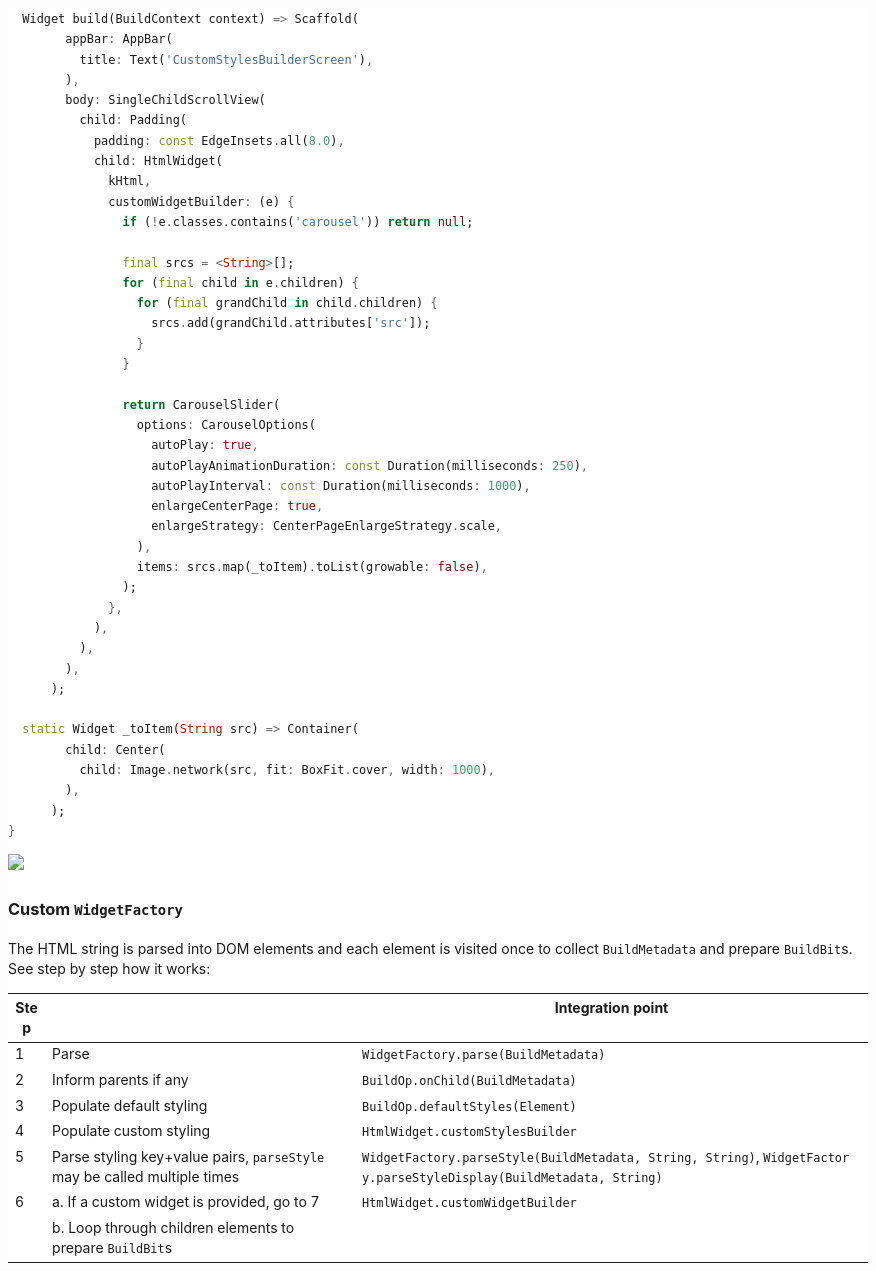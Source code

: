 ```dart
  Widget build(BuildContext context) => Scaffold(
        appBar: AppBar(
          title: Text('CustomStylesBuilderScreen'),
        ),
        body: SingleChildScrollView(
          child: Padding(
            padding: const EdgeInsets.all(8.0),
            child: HtmlWidget(
              kHtml,
              customWidgetBuilder: (e) {
                if (!e.classes.contains('carousel')) return null;

                final srcs = <String>[];
                for (final child in e.children) {
                  for (final grandChild in child.children) {
                    srcs.add(grandChild.attributes['src']);
                  }
                }

                return CarouselSlider(
                  options: CarouselOptions(
                    autoPlay: true,
                    autoPlayAnimationDuration: const Duration(milliseconds: 250),
                    autoPlayInterval: const Duration(milliseconds: 1000),
                    enlargeCenterPage: true,
                    enlargeStrategy: CenterPageEnlargeStrategy.scale,
                  ),
                  items: srcs.map(_toItem).toList(growable: false),
                );
              },
            ),
          ),
        ),
      );

  static Widget _toItem(String src) => Container(
        child: Center(
          child: Image.network(src, fit: BoxFit.cover, width: 1000),
        ),
      );
}
```

[<img src="https://raw.githubusercontent.com/daohoangson/flutter_widget_from_html/master/demo_app/screenshots/CustomWidgetBuilderScreen.gif" width="300" />](https://html-widget-demo.now.sh/#/customwidgetbuilder)

### Custom `WidgetFactory`

The HTML string is parsed into DOM elements and each element is visited once to collect `BuildMetadata` and prepare `BuildBit`s. See step by step how it works:

| Step |                                                                          | Integration point                                                                                                   |
| ---- | ------------------------------------------------------------------------ | ------------------------------------------------------------------------------------------------------------------- |
| 1    | Parse                                                                    | `WidgetFactory.parse(BuildMetadata)`                                                                                |
| 2    | Inform parents if any                                                    | `BuildOp.onChild(BuildMetadata)`                                                                                    |
| 3    | Populate default styling                                                 | `BuildOp.defaultStyles(Element)`                                                                                    |
| 4    | Populate custom styling                                                  | `HtmlWidget.customStylesBuilder`                                                                                    |
| 5    | Parse styling key+value pairs, `parseStyle` may be called multiple times | `WidgetFactory.parseStyle(BuildMetadata, String, String)`, `WidgetFactory.parseStyleDisplay(BuildMetadata, String)` |
| 6    | a. If a custom widget is provided, go to 7                               | `HtmlWidget.customWidgetBuilder`                                                                                    |
|      | b. Loop through children elements to prepare `BuildBit`s                 |                                                                                                                     |
